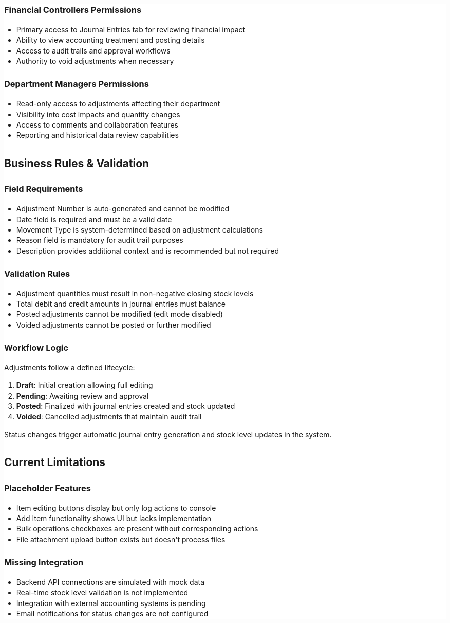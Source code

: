 ### Financial Controllers Permissions
- Primary access to Journal Entries tab for reviewing financial impact
- Ability to view accounting treatment and posting details
- Access to audit trails and approval workflows
- Authority to void adjustments when necessary

### Department Managers Permissions
- Read-only access to adjustments affecting their department
- Visibility into cost impacts and quantity changes
- Access to comments and collaboration features
- Reporting and historical data review capabilities

## Business Rules & Validation

### Field Requirements
- Adjustment Number is auto-generated and cannot be modified
- Date field is required and must be a valid date
- Movement Type is system-determined based on adjustment calculations
- Reason field is mandatory for audit trail purposes
- Description provides additional context and is recommended but not required

### Validation Rules
- Adjustment quantities must result in non-negative closing stock levels
- Total debit and credit amounts in journal entries must balance
- Posted adjustments cannot be modified (edit mode disabled)
- Voided adjustments cannot be posted or further modified

### Workflow Logic
Adjustments follow a defined lifecycle:
1. **Draft**: Initial creation allowing full editing
2. **Pending**: Awaiting review and approval
3. **Posted**: Finalized with journal entries created and stock updated
4. **Voided**: Cancelled adjustments that maintain audit trail

Status changes trigger automatic journal entry generation and stock level updates in the system.

## Current Limitations

### Placeholder Features
- Item editing buttons display but only log actions to console
- Add Item functionality shows UI but lacks implementation
- Bulk operations checkboxes are present without corresponding actions
- File attachment upload button exists but doesn't process files

### Missing Integration
- Backend API connections are simulated with mock data
- Real-time stock level validation is not implemented
- Integration with external accounting systems is pending
- Email notifications for status changes are not configured
